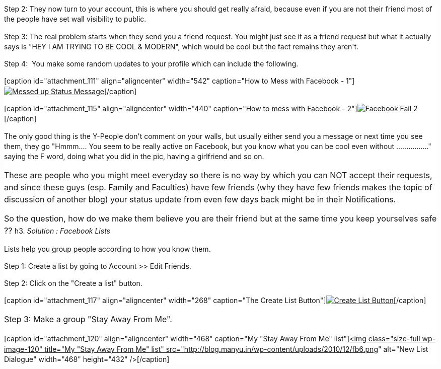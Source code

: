 Step 2: They now turn to your account, this is where you should get
really afraid, because even if you are not their friend most of the
people have set wall visibility to public.

Step 3: The real problem starts when they send you a friend
request. You might just see it as a friend request but what it
actually says is "HEY I AM TRYING TO BE COOL & MODERN", which would
be cool but the fact remains they aren't.

Step 4:  You make some random updates to your profile which can
include the following.

[caption id="attachment\_111" align="aligncenter" width="542"
caption="How to Mess with Facebook -
1"]<a href="http://blog.manyu.in/wp-content/uploads/2010/12/fb2.png"><img class="size-full wp-image-111" title="fb2" src="http://blog.manyu.in/wp-content/uploads/2010/12/fb2.png" alt="Messed up Status Message" width="542" height="145" /></a>[/caption]

[caption id="attachment\_115" align="aligncenter" width="440"
caption="How to mess with Facebook -
2"]<a href="http://blog.manyu.in/wp-content/uploads/2010/12/fb32.png"><img class="size-full wp-image-115" title="fb3" src="http://blog.manyu.in/wp-content/uploads/2010/12/fb32.png" alt="Facebook Fail 2" width="440" height="128" /></a>[/caption]

The only good thing is the Y-People don't comment on your walls,
but usually either send you a message or next time you see them,
they go "Hmmm.... You seem to be really active on Facebook, but you
know what you can be cool even without ................" saying the
F word, doing what you did in the pic, having a girlfriend and so
on.

<span style="font-size:medium;"><span style="font-size:16px;line-height:24px;">These
are people who you might meet everyday so there is no way by which
you can NOT accept their requests, and since these guys (esp.
Family and Faculties) have few friends (why they have few friends
makes the topic of discussion of another blog) your status update
from even few days back might be in their Notifications.
</span></span>

<span style="font-size:medium;"><span style="font-size:16px;line-height:24px;">So
the question, how do we make them believe you are their friend but
at the same time you keep yourselves safe ?? </span></span> h3.
*Solution : Facebook Lists*

Lists help you group people according to how you know them.

Step 1: Create a list by going to Account \>\> Edit Friends.

Step 2: Click on the "Create a list" button.

[caption id="attachment\_117" align="aligncenter" width="268"
caption="The Create List
Button"]<a href="http://blog.manyu.in/wp-content/uploads/2010/12/fb5.png"><img class="size-full wp-image-117" title="Create List Button" src="http://blog.manyu.in/wp-content/uploads/2010/12/fb5.png" alt="Create List Button" width="268" height="195" /></a>[/caption]

<span style="font-size:medium;"><span style="font-size:16px;line-height:24px;">Step
3: Make a group "Stay Away From Me".</span></span>

<span style="font-size:medium;"><span style="font-size:16px;line-height:24px;">
</span></span>
[caption id="attachment\_120" align="aligncenter" width="468"
caption="My "Stay Away From Me"
list"]<a href="http://blog.manyu.in/wp-content/uploads/2010/12/fb6.png"><img
class="size-full wp-image-120" title="My "Stay Away From Me" list"
src="http://blog.manyu.in/wp-content/uploads/2010/12/fb6.png"
alt="New List Dialogue" width="468" height="432" /\></a>[/caption]
